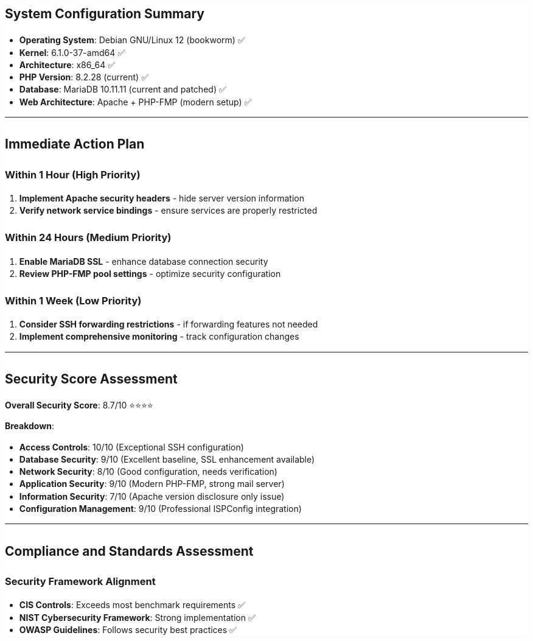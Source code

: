 
## System Configuration Summary

- **Operating System**: Debian GNU/Linux 12 (bookworm) ✅
- **Kernel**: 6.1.0-37-amd64 ✅
- **Architecture**: x86_64 ✅
- **PHP Version**: 8.2.28 (current) ✅
- **Database**: MariaDB 10.11.11 (current and patched) ✅
- **Web Architecture**: Apache + PHP-FMP (modern setup) ✅

---

## Immediate Action Plan

### Within 1 Hour (High Priority)

1. **Implement Apache security headers** - hide server version information
2. **Verify network service bindings** - ensure services are properly restricted

### Within 24 Hours (Medium Priority)

1. **Enable MariaDB SSL** - enhance database connection security
2. **Review PHP-FMP pool settings** - optimize security configuration

### Within 1 Week (Low Priority)

1. **Consider SSH forwarding restrictions** - if forwarding features not needed
2. **Implement comprehensive monitoring** - track configuration changes

---

## Security Score Assessment

**Overall Security Score**: 8.7/10 ⭐⭐⭐⭐

**Breakdown**:

- **Access Controls**: 10/10 (Exceptional SSH configuration)
- **Database Security**: 9/10 (Excellent baseline, SSL enhancement available)
- **Network Security**: 8/10 (Good configuration, needs verification)
- **Application Security**: 9/10 (Modern PHP-FMP, strong mail server)
- **Information Security**: 7/10 (Apache version disclosure only issue)
- **Configuration Management**: 9/10 (Professional ISPConfig integration)

---

## Compliance and Standards Assessment

### Security Framework Alignment

- **CIS Controls**: Exceeds most benchmark requirements ✅
- **NIST Cybersecurity Framework**: Strong implementation ✅
- **OWASP Guidelines**: Follows security best practices ✅
